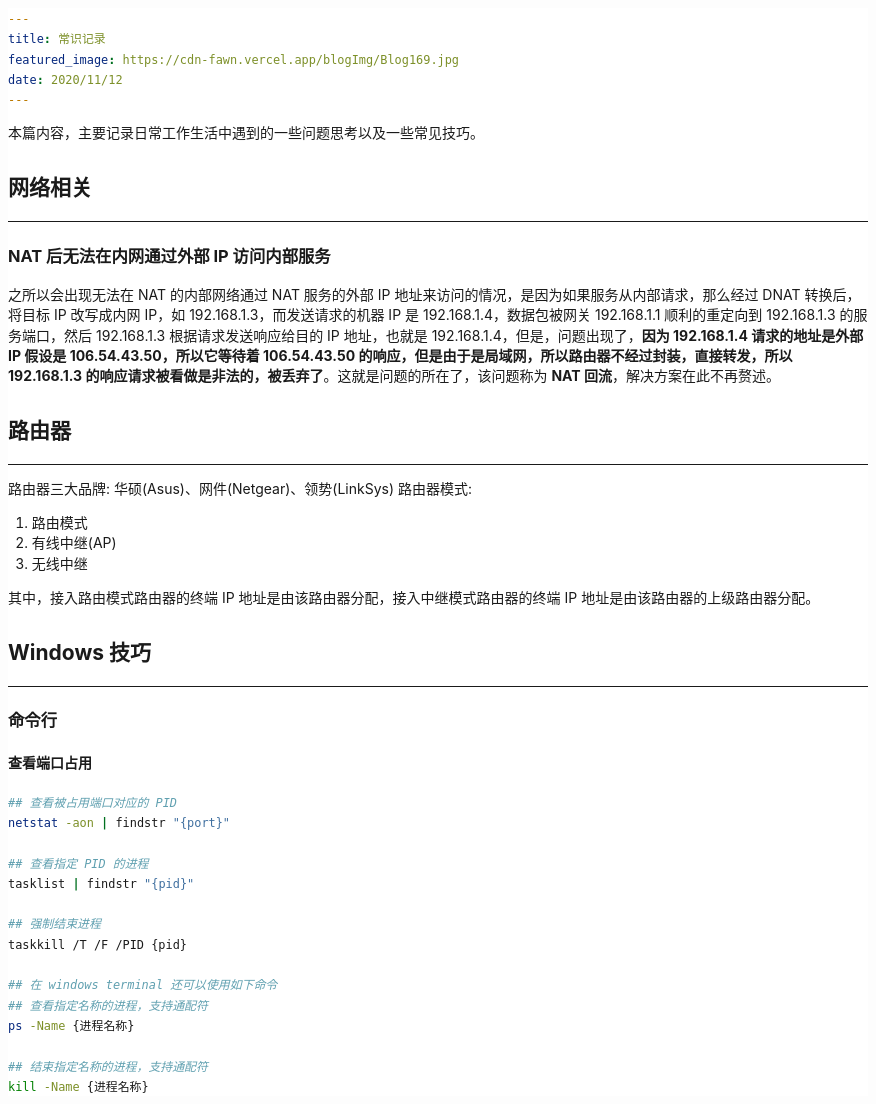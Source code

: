 ```yaml
---
title: 常识记录
featured_image: https://cdn-fawn.vercel.app/blogImg/Blog169.jpg
date: 2020/11/12
---
```


本篇内容，主要记录日常工作生活中遇到的一些问题思考以及一些常见技巧。

## 网络相关
***  
### NAT 后无法在内网通过外部 IP 访问内部服务
之所以会出现无法在 NAT 的内部网络通过 NAT 服务的外部 IP 地址来访问的情况，是因为如果服务从内部请求，那么经过 DNAT 转换后，将目标 IP 改写成内网 IP，如 192.168.1.3，而发送请求的机器 IP 是 192.168.1.4，数据包被网关 192.168.1.1 顺利的重定向到 192.168.1.3 的服务端口，然后 192.168.1.3 根据请求发送响应给目的 IP 地址，也就是 192.168.1.4，但是，问题出现了，**因为 192.168.1.4 请求的地址是外部 IP 假设是 106.54.43.50，所以它等待着 106.54.43.50 的响应，但是由于是局域网，所以路由器不经过封装，直接转发，所以 192.168.1.3 的响应请求被看做是非法的，被丢弃了**。这就是问题的所在了，该问题称为 **NAT 回流**，解决方案在此不再赘述。

## 路由器
***  
路由器三大品牌: 华硕(Asus)、网件(Netgear)、领势(LinkSys)
路由器模式: 
1. 路由模式
2. 有线中继(AP)
3. 无线中继

其中，接入路由模式路由器的终端 IP 地址是由该路由器分配，接入中继模式路由器的终端 IP 地址是由该路由器的上级路由器分配。

## Windows 技巧
***  
### 命令行
#### 查看端口占用
``` sh
## 查看被占用端口对应的 PID
netstat -aon | findstr "{port}"

## 查看指定 PID 的进程
tasklist | findstr "{pid}"

## 强制结束进程
taskkill /T /F /PID {pid} 

## 在 windows terminal 还可以使用如下命令
## 查看指定名称的进程，支持通配符
ps -Name {进程名称}

## 结束指定名称的进程，支持通配符
kill -Name {进程名称}
```
